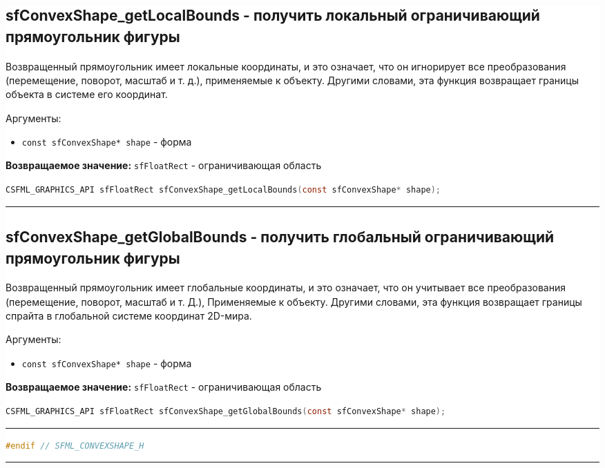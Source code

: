 ## sfConvexShape_getLocalBounds - получить локальный ограничивающий прямоугольник фигуры

Возвращенный прямоугольник имеет локальные координаты, и это означает, что он игнорирует все преобразования (перемещение, поворот, масштаб и т. д.), применяемые к объекту. 
Другими словами, эта функция возвращает границы объекта в системе его координат.

Аргументы:

- ``const sfConvexShape* shape`` - форма

**Возвращаемое значение:** ``sfFloatRect`` - ограничивающая область

```c
CSFML_GRAPHICS_API sfFloatRect sfConvexShape_getLocalBounds(const sfConvexShape* shape);
```
<hr/>

## sfConvexShape_getGlobalBounds - получить глобальный ограничивающий прямоугольник фигуры

Возвращенный прямоугольник имеет глобальные координаты, и это означает, что он учитывает все преобразования (перемещение, поворот, масштаб и т. Д.), Применяемые к объекту. 
Другими словами, эта функция возвращает границы спрайта в глобальной системе координат 2D-мира.

Аргументы:

- ``const sfConvexShape* shape`` - форма

**Возвращаемое значение:** ``sfFloatRect`` - ограничивающая область


```c
CSFML_GRAPHICS_API sfFloatRect sfConvexShape_getGlobalBounds(const sfConvexShape* shape);
```
<hr/>

```c
#endif // SFML_CONVEXSHAPE_H
```
<hr/>

